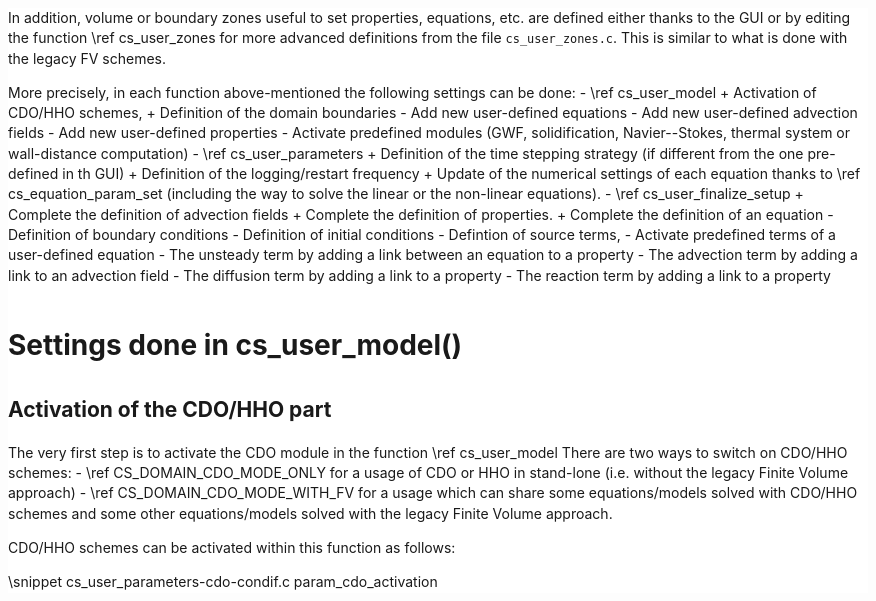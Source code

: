 In addition, volume or boundary zones useful to set properties, equations,
etc. are defined either thanks to the GUI or by editing the function \ref
cs_user_zones for more advanced definitions from the file
`cs_user_zones.c`. This is similar to what is done with the legacy FV schemes.

More precisely, in each function above-mentioned the following settings can be
done:
    - \ref cs_user_model
      + Activation of CDO/HHO schemes,
      + Definition of the domain boundaries
      - Add new user-defined equations
      - Add new user-defined advection fields
      - Add new user-defined properties
      - Activate predefined modules (GWF, solidification, Navier--Stokes,
        thermal system or wall-distance computation)
    - \ref cs_user_parameters
      +  Definition of the time stepping strategy (if different from the one
         pre-defined in th GUI)
      +  Definition of the logging/restart frequency
      + Update of the numerical settings of each equation thanks to \ref
        cs_equation_param_set (including the way to solve the linear or the
        non-linear equations).
    - \ref cs_user_finalize_setup
      + Complete the definition of advection fields
      + Complete the definition of properties.
      + Complete the definition of an equation
        - Definition of boundary conditions
        - Definition of initial conditions
        - Defintion of source terms,
        - Activate predefined terms of a user-defined equation
          - The unsteady term by adding a link between an equation to a property
          - The advection term by adding a link to an advection field
          - The diffusion term by adding a link to a property
          - The reaction term by adding a link to a property


Settings done in cs_user_model()
===================

Activation of the CDO/HHO part
---------------------

The very first step is to activate the CDO module in the function
\ref cs_user_model There are two ways to switch on CDO/HHO schemes:
    - \ref CS_DOMAIN_CDO_MODE_ONLY for a usage of CDO or HHO in stand-lone
      (i.e. without the legacy Finite Volume approach)
    - \ref CS_DOMAIN_CDO_MODE_WITH_FV for a usage which can share some
    equations/models solved with CDO/HHO schemes and some other equations/models
    solved with the legacy Finite Volume approach.

CDO/HHO schemes can be activated within this function as follows:

\snippet cs_user_parameters-cdo-condif.c param_cdo_activation
